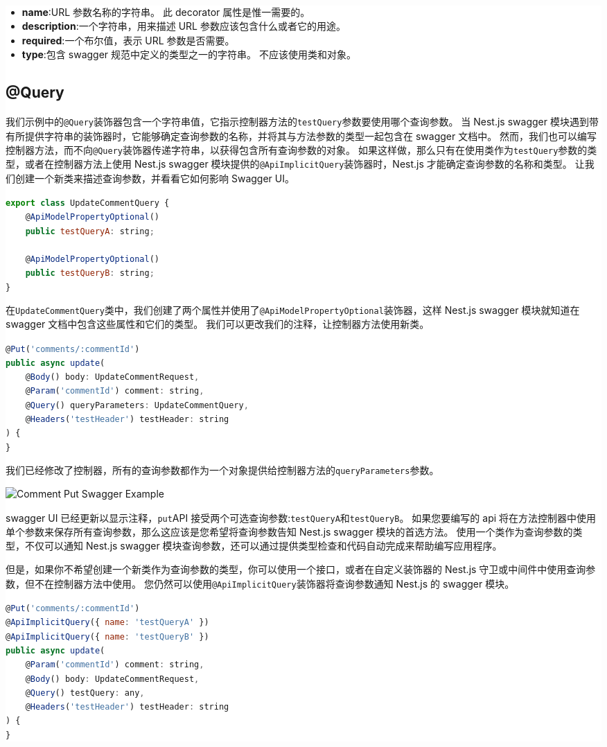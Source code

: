 *   **name**:URL 参数名称的字符串。 此 decorator 属性是惟一需要的。
*   **description**:一个字符串，用来描述 URL 参数应该包含什么或者它的用途。
*   **required**:一个布尔值，表示 URL 参数是否需要。
*   **type**:包含 swagger 规范中定义的类型之一的字符串。 不应该使用类和对象。

## @Query

我们示例中的`@Query`装饰器包含一个字符串值，它指示控制器方法的`testQuery`参数要使用哪个查询参数。 当 Nest.js swagger 模块遇到带有所提供字符串的装饰器时，它能够确定查询参数的名称，并将其与方法参数的类型一起包含在 swagger 文档中。 然而，我们也可以编写控制器方法，而不向`@Query`装饰器传递字符串，以获得包含所有查询参数的对象。 如果这样做，那么只有在使用类作为`testQuery`参数的类型，或者在控制器方法上使用 Nest.js swagger 模块提供的`@ApiImplicitQuery`装饰器时，Nest.js 才能确定查询参数的名称和类型。 让我们创建一个新类来描述查询参数，并看看它如何影响 Swagger UI。

```js
export class UpdateCommentQuery {
    @ApiModelPropertyOptional()
    public testQueryA: string;

    @ApiModelPropertyOptional()
    public testQueryB: string;
}

```

在`UpdateCommentQuery`类中，我们创建了两个属性并使用了`@ApiModelPropertyOptional`装饰器，这样 Nest.js swagger 模块就知道在 swagger 文档中包含这些属性和它们的类型。 我们可以更改我们的注释，让控制器方法使用新类。

```js
@Put('comments/:commentId')
public async update(
    @Body() body: UpdateCommentRequest,
    @Param('commentId') comment: string,
    @Query() queryParameters: UpdateCommentQuery,
    @Headers('testHeader') testHeader: string
) {
}

```

我们已经修改了控制器，所有的查询参数都作为一个对象提供给控制器方法的`queryParameters`参数。

![Comment Put Swagger Example](../Images/comment-put-swagger-example4.png)

swagger UI 已经更新以显示注释，`put`API 接受两个可选查询参数:`testQueryA`和`testQueryB`。 如果您要编写的 api 将在方法控制器中使用单个参数来保存所有查询参数，那么这应该是您希望将查询参数告知 Nest.js swagger 模块的首选方法。 使用一个类作为查询参数的类型，不仅可以通知 Nest.js swagger 模块查询参数，还可以通过提供类型检查和代码自动完成来帮助编写应用程序。

但是，如果你不希望创建一个新类作为查询参数的类型，你可以使用一个接口，或者在自定义装饰器的 Nest.js 守卫或中间件中使用查询参数，但不在控制器方法中使用。 您仍然可以使用`@ApiImplicitQuery`装饰器将查询参数通知 Nest.js 的 swagger 模块。

```js
@Put('comments/:commentId')
@ApiImplicitQuery({ name: 'testQueryA' })
@ApiImplicitQuery({ name: 'testQueryB' })
public async update(
    @Param('commentId') comment: string,
    @Body() body: UpdateCommentRequest,
    @Query() testQuery: any,
    @Headers('testHeader') testHeader: string
) {
}

```
